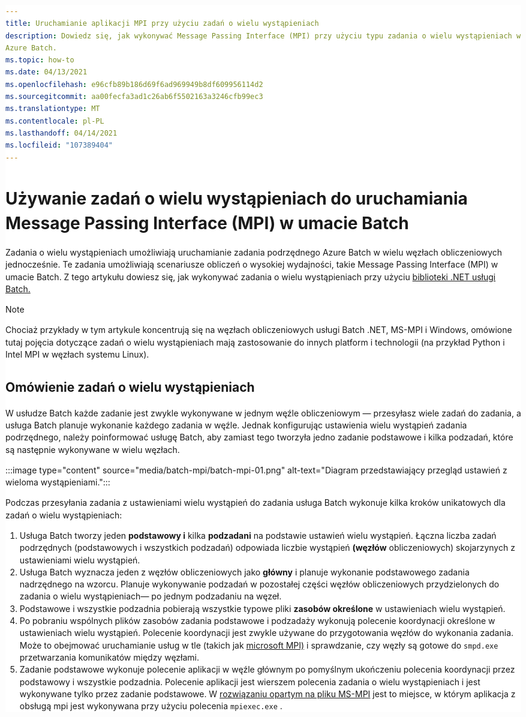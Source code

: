 ```yaml
---
title: Uruchamianie aplikacji MPI przy użyciu zadań o wielu wystąpieniach
description: Dowiedz się, jak wykonywać Message Passing Interface (MPI) przy użyciu typu zadania o wielu wystąpieniach w Azure Batch.
ms.topic: how-to
ms.date: 04/13/2021
ms.openlocfilehash: e96cfb89b186d69f6ad969949b8df609956114d2
ms.sourcegitcommit: aa00fecfa3ad1c26ab6f5502163a3246cfb99ec3
ms.translationtype: MT
ms.contentlocale: pl-PL
ms.lasthandoff: 04/14/2021
ms.locfileid: "107389404"
---
```

# <a name="use-multi-instance-tasks-to-run-message-passing-interface-mpi-applications-in-batch"></a>Używanie zadań o wielu wystąpieniach do uruchamiania Message Passing Interface (MPI) w umacie Batch

Zadania o wielu wystąpieniach umożliwiają uruchamianie zadania podrzędnego Azure Batch w wielu węzłach obliczeniowych jednocześnie. Te zadania umożliwiają scenariusze obliczeń o wysokiej wydajności, takie Message Passing Interface (MPI) w umacie Batch. Z tego artykułu dowiesz się, jak wykonywać zadania o wielu wystąpieniach przy użyciu [biblioteki .NET usługi Batch.](/dotnet/api/microsoft.azure.batch)

> [!NOTE]
> Chociaż przykłady w tym artykule koncentrują się na węzłach obliczeniowych usługi Batch .NET, MS-MPI i Windows, omówione tutaj pojęcia dotyczące zadań o wielu wystąpieniach mają zastosowanie do innych platform i technologii (na przykład Python i Intel MPI w węzłach systemu Linux).

## <a name="multi-instance-task-overview"></a>Omówienie zadań o wielu wystąpieniach

W usłudze Batch każde zadanie jest zwykle wykonywane w jednym węźle obliczeniowym — przesyłasz wiele zadań do zadania, a usługa Batch planuje wykonanie każdego zadania w węźle. Jednak konfigurując ustawienia wielu wystąpień zadania podrzędnego, należy poinformować usługę Batch, aby zamiast tego tworzyła jedno zadanie podstawowe i kilka podzadań, które są następnie wykonywane w wielu węzłach.

:::image type="content" source="media/batch-mpi/batch-mpi-01.png" alt-text="Diagram przedstawiający przegląd ustawień z wieloma wystąpieniami.":::

Podczas przesyłania zadania z ustawieniami wielu wystąpień do zadania usługa Batch wykonuje kilka kroków unikatowych dla zadań o wielu wystąpieniach:

1. Usługa Batch tworzy jeden **podstawowy i** kilka **podzadani** na podstawie ustawień wielu wystąpień. Łączna liczba zadań podrzędnych (podstawowych i wszystkich podzadań) odpowiada liczbie wystąpień **(węzłów** obliczeniowych) skojarzynych z ustawieniami wielu wystąpień.
2. Usługa Batch wyznacza jeden z węzłów obliczeniowych jako **główny** i planuje wykonanie podstawowego zadania nadrzędnego na wzorcu. Planuje wykonywanie podzadań w pozostałej części węzłów obliczeniowych przydzielonych do zadania o wielu wystąpieniach— po jednym podzadaniu na węzeł.
3. Podstawowe i wszystkie podzadnia pobierają wszystkie typowe pliki **zasobów określone** w ustawieniach wielu wystąpień.
4. Po pobraniu wspólnych plików zasobów zadania podstawowe i  podzadaży wykonują polecenie koordynacji określone w ustawieniach wielu wystąpień. Polecenie koordynacji jest zwykle używane do przygotowania węzłów do wykonania zadania. Może to obejmować uruchamianie usług w tle (takich jak [microsoft MPI)](/message-passing-interface/microsoft-mpi) i sprawdzanie, czy węzły są gotowe do `smpd.exe` przetwarzania komunikatów między węzłami.
5. Zadanie podstawowe wykonuje  polecenie aplikacji w  węźle głównym po pomyślnym ukończeniu polecenia koordynacji przez podstawowy i wszystkie podzadnia. Polecenie aplikacji jest wierszem polecenia zadania o wielu wystąpieniach i jest wykonywane tylko przez zadanie podstawowe. W [rozwiązaniu opartym na pliku MS-MPI](/message-passing-interface/microsoft-mpi) jest to miejsce, w którym aplikacja z obsługą mpi jest wykonywana przy użyciu polecenia `mpiexec.exe` .
